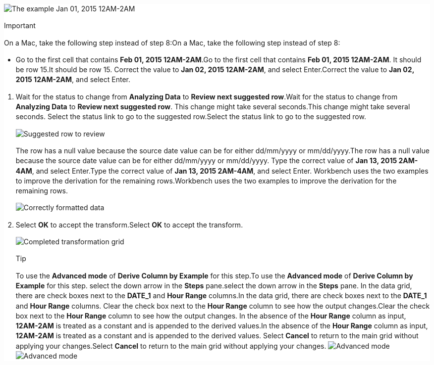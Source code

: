    ![The example Jan 01, 2015 12AM-2AM](media/tutorial-bikeshare-dataprep/wetherdatehourrangeexample.png)

   > [!IMPORTANT]
   > <span data-ttu-id="9c676-339">On a Mac, take the following step instead of step 8:</span><span class="sxs-lookup"><span data-stu-id="9c676-339">On a Mac, take the following step instead of step 8:</span></span>
   >
   > * <span data-ttu-id="9c676-340">Go to the first cell that contains **Feb 01, 2015 12AM-2AM**.</span><span class="sxs-lookup"><span data-stu-id="9c676-340">Go to the first cell that contains **Feb 01, 2015 12AM-2AM**.</span></span> <span data-ttu-id="9c676-341">It should be row 15.</span><span class="sxs-lookup"><span data-stu-id="9c676-341">It should be row 15.</span></span> <span data-ttu-id="9c676-342">Correct the value to **Jan 02, 2015 12AM-2AM**, and select Enter.</span><span class="sxs-lookup"><span data-stu-id="9c676-342">Correct the value to **Jan 02, 2015 12AM-2AM**, and select Enter.</span></span> 
   

1. <span data-ttu-id="9c676-343">Wait for the status to change from **Analyzing Data** to **Review next suggested row**.</span><span class="sxs-lookup"><span data-stu-id="9c676-343">Wait for the status to change from **Analyzing Data** to **Review next suggested row**.</span></span> <span data-ttu-id="9c676-344">This change might take several seconds.</span><span class="sxs-lookup"><span data-stu-id="9c676-344">This change might take several seconds.</span></span> <span data-ttu-id="9c676-345">Select the status link to go to the suggested row.</span><span class="sxs-lookup"><span data-stu-id="9c676-345">Select the status link to go to the suggested row.</span></span> 

   ![Suggested row to review](media/tutorial-bikeshare-dataprep/wetherdatehourrangedisambiguate.png)

   <span data-ttu-id="9c676-347">The row has a null value because the source date value can be for either dd/mm/yyyy or mm/dd/yyyy.</span><span class="sxs-lookup"><span data-stu-id="9c676-347">The row has a null value because the source date value can be for either dd/mm/yyyy or mm/dd/yyyy.</span></span> <span data-ttu-id="9c676-348">Type the correct value of **Jan 13, 2015 2AM-4AM**, and select Enter.</span><span class="sxs-lookup"><span data-stu-id="9c676-348">Type the correct value of **Jan 13, 2015 2AM-4AM**, and select Enter.</span></span> <span data-ttu-id="9c676-349">Workbench uses the two examples to improve the derivation for the remaining rows.</span><span class="sxs-lookup"><span data-stu-id="9c676-349">Workbench uses the two examples to improve the derivation for the remaining rows.</span></span>

   ![Correctly formatted data](media/tutorial-bikeshare-dataprep/wetherdatehourrangedisambiguated.png)

1. <span data-ttu-id="9c676-351">Select **OK** to accept the transform.</span><span class="sxs-lookup"><span data-stu-id="9c676-351">Select **OK** to accept the transform.</span></span>

   ![Completed transformation grid](media/tutorial-bikeshare-dataprep/weatherdatehourrangecomputed.png)

   > [!TIP]
   > <span data-ttu-id="9c676-353">To use the **Advanced mode** of **Derive Column by Example** for this step.</span><span class="sxs-lookup"><span data-stu-id="9c676-353">To use the **Advanced mode** of **Derive Column by Example** for this step.</span></span> <span data-ttu-id="9c676-354">select the down arrow in the **Steps** pane.</span><span class="sxs-lookup"><span data-stu-id="9c676-354">select the down arrow in the **Steps** pane.</span></span> <span data-ttu-id="9c676-355">In the data grid, there are check boxes next to the **DATE\_1** and **Hour Range** columns.</span><span class="sxs-lookup"><span data-stu-id="9c676-355">In the data grid, there are check boxes next to the **DATE\_1** and **Hour Range** columns.</span></span> <span data-ttu-id="9c676-356">Clear the check box next to the **Hour Range** column to see how the output changes.</span><span class="sxs-lookup"><span data-stu-id="9c676-356">Clear the check box next to the **Hour Range** column to see how the output changes.</span></span> <span data-ttu-id="9c676-357">In the absence of the **Hour Range** column as input, **12AM-2AM** is treated as a constant and is appended to the derived values.</span><span class="sxs-lookup"><span data-stu-id="9c676-357">In the absence of the **Hour Range** column as input, **12AM-2AM** is treated as a constant and is appended to the derived values.</span></span> <span data-ttu-id="9c676-358">Select **Cancel** to return to the main grid without applying your changes.</span><span class="sxs-lookup"><span data-stu-id="9c676-358">Select **Cancel** to return to the main grid without applying your changes.</span></span>
   <span data-ttu-id="9c676-359">![Advanced mode](media/tutorial-bikeshare-dataprep/derivedcolumnadvancededitdeselectcolumn.png)</span><span class="sxs-lookup"><span data-stu-id="9c676-359">![Advanced mode](media/tutorial-bikeshare-dataprep/derivedcolumnadvancededitdeselectcolumn.png)</span></span>
